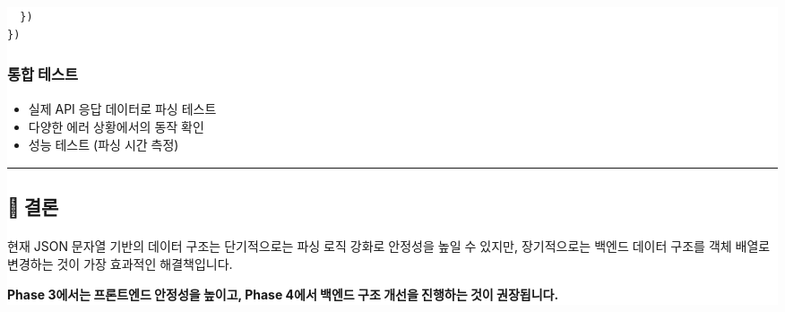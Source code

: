 ```typescript
  })
})
```

### **통합 테스트**
- 실제 API 응답 데이터로 파싱 테스트
- 다양한 에러 상황에서의 동작 확인
- 성능 테스트 (파싱 시간 측정)

---

## 📝 **결론**

현재 JSON 문자열 기반의 데이터 구조는 단기적으로는 파싱 로직 강화로 안정성을 높일 수 있지만, 장기적으로는 백엔드 데이터 구조를 객체 배열로 변경하는 것이 가장 효과적인 해결책입니다.

**Phase 3에서는 프론트엔드 안정성을 높이고, Phase 4에서 백엔드 구조 개선을 진행하는 것이 권장됩니다.**
